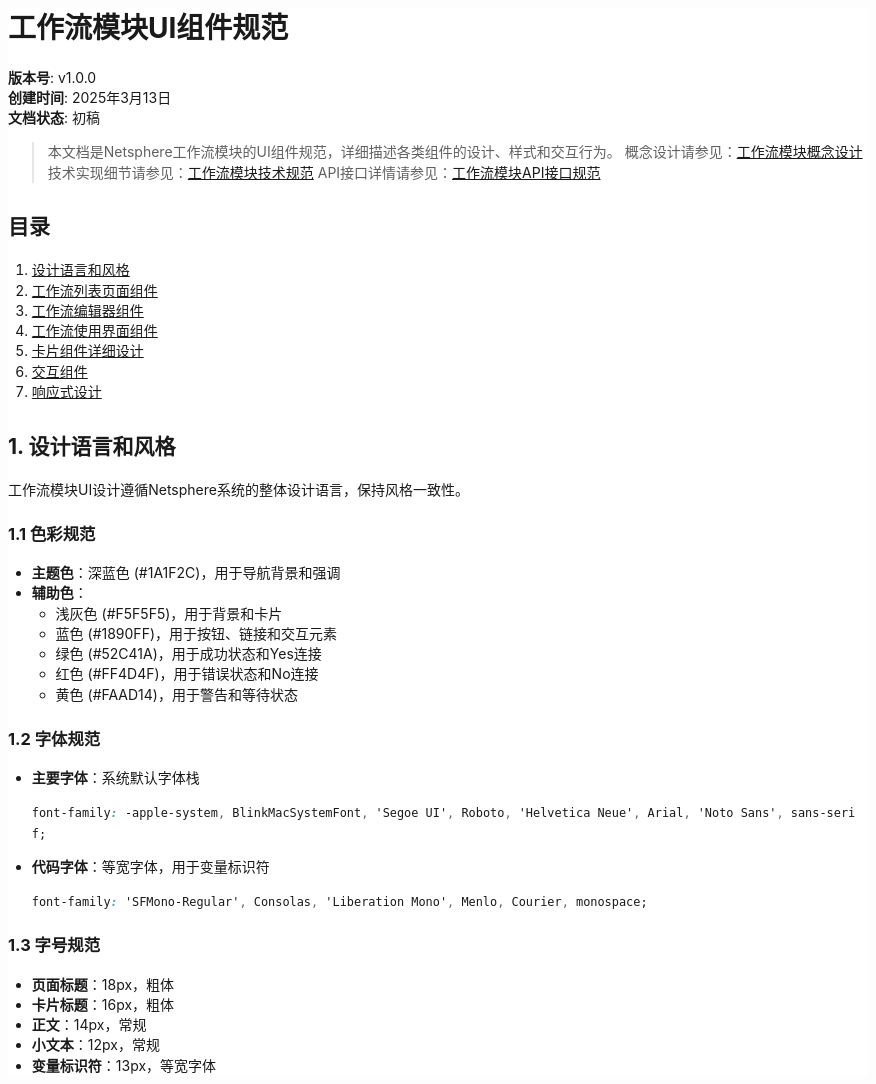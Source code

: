 # 工作流模块UI组件规范

**版本号**: v1.0.0  
**创建时间**: 2025年3月13日  
**文档状态**: 初稿  

> 本文档是Netsphere工作流模块的UI组件规范，详细描述各类组件的设计、样式和交互行为。
> 概念设计请参见：[工作流模块概念设计](workflow-module-concept-design.md)
> 技术实现细节请参见：[工作流模块技术规范](workflow-module-technical-spec.md)
> API接口详情请参见：[工作流模块API接口规范](workflow-module-api-spec.md)

## 目录
1. [设计语言和风格](#1-设计语言和风格)
2. [工作流列表页面组件](#2-工作流列表页面组件)
3. [工作流编辑器组件](#3-工作流编辑器组件)
4. [工作流使用界面组件](#4-工作流使用界面组件)
5. [卡片组件详细设计](#5-卡片组件详细设计)
6. [交互组件](#6-交互组件)
7. [响应式设计](#7-响应式设计)

## 1. 设计语言和风格

工作流模块UI设计遵循Netsphere系统的整体设计语言，保持风格一致性。

### 1.1 色彩规范

- **主题色**：深蓝色 (#1A1F2C)，用于导航背景和强调
- **辅助色**：
  - 浅灰色 (#F5F5F5)，用于背景和卡片
  - 蓝色 (#1890FF)，用于按钮、链接和交互元素
  - 绿色 (#52C41A)，用于成功状态和Yes连接
  - 红色 (#FF4D4F)，用于错误状态和No连接
  - 黄色 (#FAAD14)，用于警告和等待状态

### 1.2 字体规范

- **主要字体**：系统默认字体栈
  ```css
  font-family: -apple-system, BlinkMacSystemFont, 'Segoe UI', Roboto, 'Helvetica Neue', Arial, 'Noto Sans', sans-serif;
  ```
- **代码字体**：等宽字体，用于变量标识符
  ```css
  font-family: 'SFMono-Regular', Consolas, 'Liberation Mono', Menlo, Courier, monospace;
  ```

### 1.3 字号规范

- **页面标题**：18px，粗体
- **卡片标题**：16px，粗体
- **正文**：14px，常规
- **小文本**：12px，常规
- **变量标识符**：13px，等宽字体
